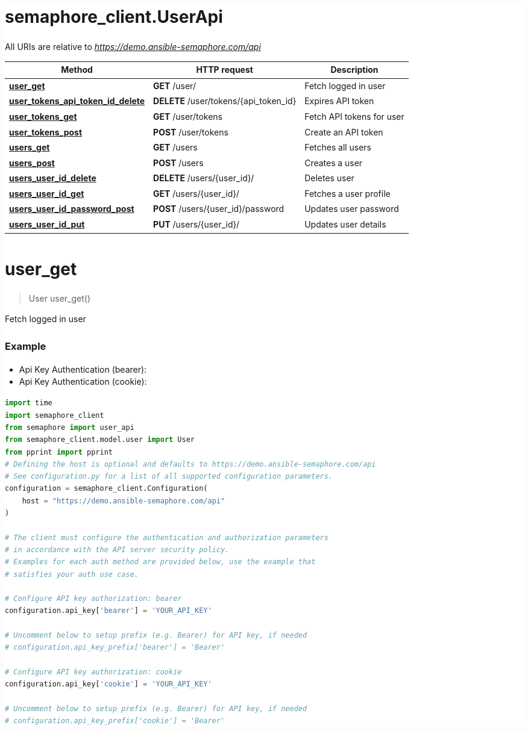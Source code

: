 # semaphore_client.UserApi

All URIs are relative to *https://demo.ansible-semaphore.com/api*

Method | HTTP request | Description
------------- | ------------- | -------------
[**user_get**](UserApi.md#user_get) | **GET** /user/ | Fetch logged in user
[**user_tokens_api_token_id_delete**](UserApi.md#user_tokens_api_token_id_delete) | **DELETE** /user/tokens/{api_token_id} | Expires API token
[**user_tokens_get**](UserApi.md#user_tokens_get) | **GET** /user/tokens | Fetch API tokens for user
[**user_tokens_post**](UserApi.md#user_tokens_post) | **POST** /user/tokens | Create an API token
[**users_get**](UserApi.md#users_get) | **GET** /users | Fetches all users
[**users_post**](UserApi.md#users_post) | **POST** /users | Creates a user
[**users_user_id_delete**](UserApi.md#users_user_id_delete) | **DELETE** /users/{user_id}/ | Deletes user
[**users_user_id_get**](UserApi.md#users_user_id_get) | **GET** /users/{user_id}/ | Fetches a user profile
[**users_user_id_password_post**](UserApi.md#users_user_id_password_post) | **POST** /users/{user_id}/password | Updates user password
[**users_user_id_put**](UserApi.md#users_user_id_put) | **PUT** /users/{user_id}/ | Updates user details


# **user_get**
> User user_get()

Fetch logged in user

### Example

* Api Key Authentication (bearer):
* Api Key Authentication (cookie):

```python
import time
import semaphore_client
from semaphore import user_api
from semaphore_client.model.user import User
from pprint import pprint
# Defining the host is optional and defaults to https://demo.ansible-semaphore.com/api
# See configuration.py for a list of all supported configuration parameters.
configuration = semaphore_client.Configuration(
    host = "https://demo.ansible-semaphore.com/api"
)

# The client must configure the authentication and authorization parameters
# in accordance with the API server security policy.
# Examples for each auth method are provided below, use the example that
# satisfies your auth use case.

# Configure API key authorization: bearer
configuration.api_key['bearer'] = 'YOUR_API_KEY'

# Uncomment below to setup prefix (e.g. Bearer) for API key, if needed
# configuration.api_key_prefix['bearer'] = 'Bearer'

# Configure API key authorization: cookie
configuration.api_key['cookie'] = 'YOUR_API_KEY'

# Uncomment below to setup prefix (e.g. Bearer) for API key, if needed
# configuration.api_key_prefix['cookie'] = 'Bearer'

```